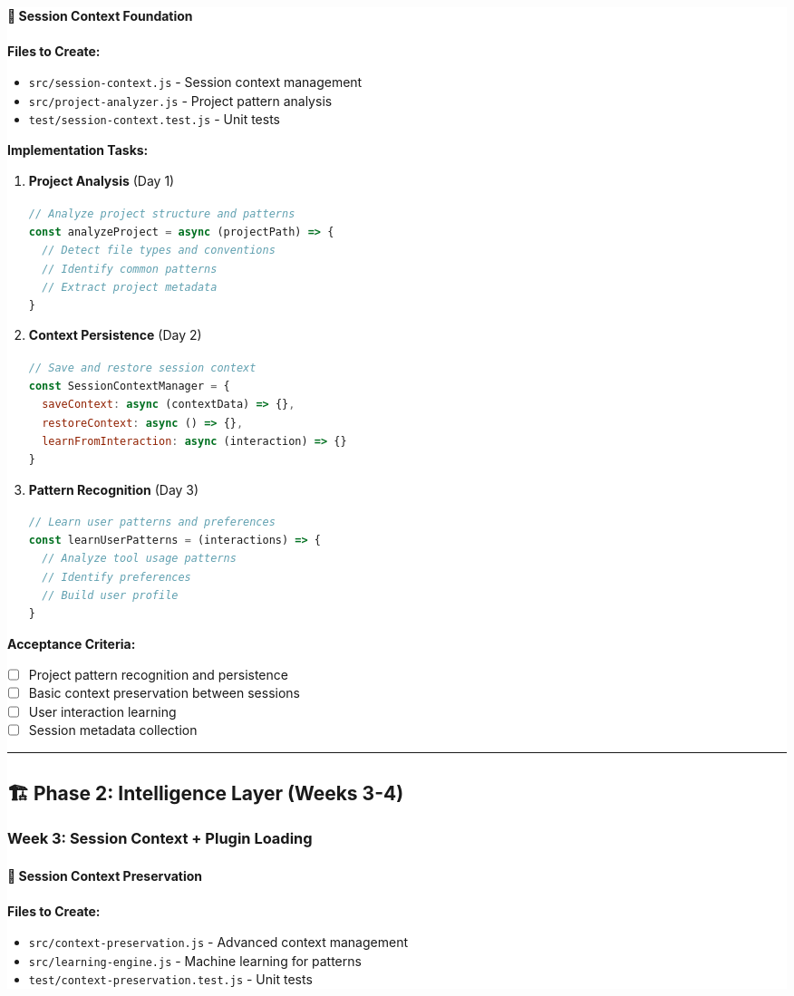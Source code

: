 #### 💾 Session Context Foundation

**Files to Create:**
- `src/session-context.js` - Session context management
- `src/project-analyzer.js` - Project pattern analysis
- `test/session-context.test.js` - Unit tests

**Implementation Tasks:**

1. **Project Analysis** (Day 1)
   ```javascript
   // Analyze project structure and patterns
   const analyzeProject = async (projectPath) => {
     // Detect file types and conventions
     // Identify common patterns
     // Extract project metadata
   }
   ```

2. **Context Persistence** (Day 2)
   ```javascript
   // Save and restore session context
   const SessionContextManager = {
     saveContext: async (contextData) => {},
     restoreContext: async () => {},
     learnFromInteraction: async (interaction) => {}
   }
   ```

3. **Pattern Recognition** (Day 3)
   ```javascript
   // Learn user patterns and preferences
   const learnUserPatterns = (interactions) => {
     // Analyze tool usage patterns
     // Identify preferences
     // Build user profile
   }
   ```

**Acceptance Criteria:**
- [ ] Project pattern recognition and persistence
- [ ] Basic context preservation between sessions
- [ ] User interaction learning
- [ ] Session metadata collection

---

## 🏗️ Phase 2: Intelligence Layer (Weeks 3-4)

### **Week 3: Session Context + Plugin Loading**

#### 💾 Session Context Preservation

**Files to Create:**
- `src/context-preservation.js` - Advanced context management
- `src/learning-engine.js` - Machine learning for patterns
- `test/context-preservation.test.js` - Unit tests
